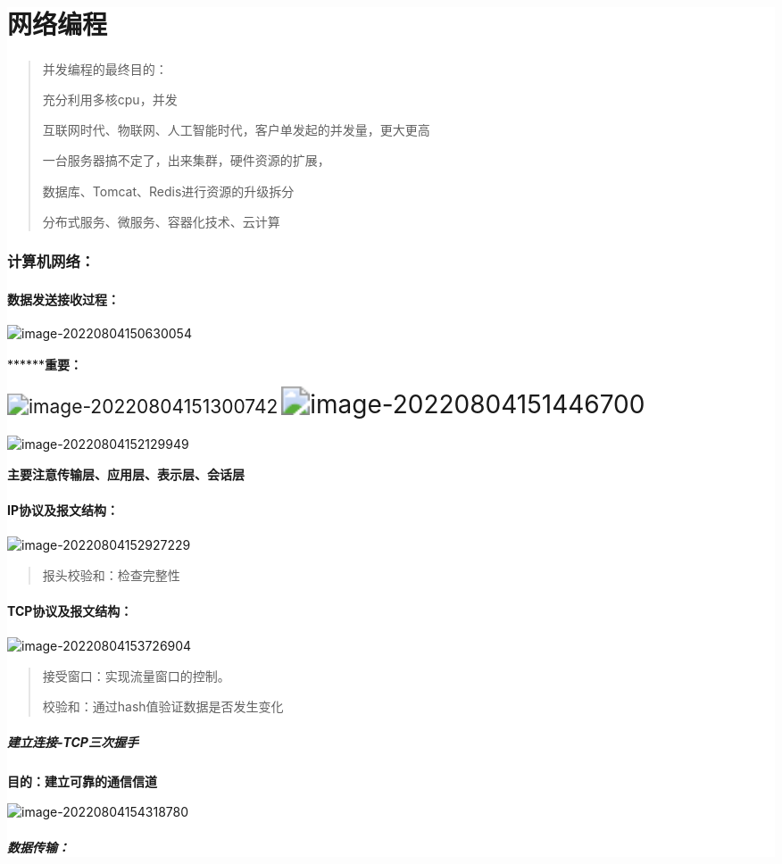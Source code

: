 # 网络编程

> 并发编程的最终目的：
>
> 充分利用多核cpu，并发
>
> 互联网时代、物联网、人工智能时代，客户单发起的并发量，更大更高
>
> 一台服务器搞不定了，出来集群，硬件资源的扩展，
>
> 数据库、Tomcat、Redis进行资源的升级拆分
>
> 分布式服务、微服务、容器化技术、云计算

### 计算机网络：

#### 数据发送接收过程：

![image-20220804150630054](D:/markdown_pics/image-20220804150630054.png)



********重要：**

<img src="D:/markdown_pics/image-20220804151300742.png" alt="image-20220804151300742" style="zoom:150%;" />

<img src="D:/markdown_pics/image-20220804151446700.png" alt="image-20220804151446700" style="zoom:200%;" />

![image-20220804152129949](D:/markdown_pics/image-20220804152129949.png)

**主要注意传输层、应用层、表示层、会话层**

#### IP协议及报文结构：

![image-20220804152927229](D:/markdown_pics/image-20220804152927229.png)

> 报头校验和：检查完整性

#### **TCP协议及报文结构：**

![image-20220804153726904](D:/markdown_pics/image-20220804153726904.png)

> 接受窗口：实现流量窗口的控制。
>
> 校验和：通过hash值验证数据是否发生变化

##### **建立连接-TCP三次握手**

**目的：建立可靠的通信信道**

![image-20220804154318780](D:/markdown_pics/image-20220804154318780.png)

##### 数据传输：
